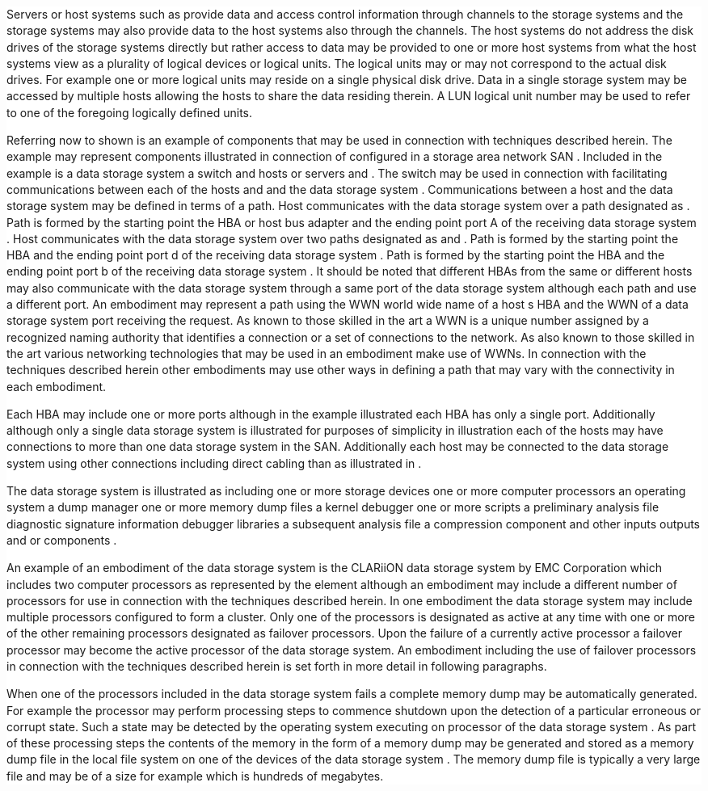 Servers or host systems such as provide data and access control information through channels to the storage systems and the storage systems may also provide data to the host systems also through the channels. The host systems do not address the disk drives of the storage systems directly but rather access to data may be provided to one or more host systems from what the host systems view as a plurality of logical devices or logical units. The logical units may or may not correspond to the actual disk drives. For example one or more logical units may reside on a single physical disk drive. Data in a single storage system may be accessed by multiple hosts allowing the hosts to share the data residing therein. A LUN logical unit number may be used to refer to one of the foregoing logically defined units.

Referring now to shown is an example of components that may be used in connection with techniques described herein. The example may represent components illustrated in connection of configured in a storage area network SAN . Included in the example is a data storage system a switch and hosts or servers and . The switch may be used in connection with facilitating communications between each of the hosts and and the data storage system . Communications between a host and the data storage system may be defined in terms of a path. Host communicates with the data storage system over a path designated as . Path is formed by the starting point the HBA or host bus adapter and the ending point port A of the receiving data storage system . Host communicates with the data storage system over two paths designated as and . Path is formed by the starting point the HBA and the ending point port d of the receiving data storage system . Path is formed by the starting point the HBA and the ending point port b of the receiving data storage system . It should be noted that different HBAs from the same or different hosts may also communicate with the data storage system through a same port of the data storage system although each path and use a different port. An embodiment may represent a path using the WWN world wide name of a host s HBA and the WWN of a data storage system port receiving the request. As known to those skilled in the art a WWN is a unique number assigned by a recognized naming authority that identifies a connection or a set of connections to the network. As also known to those skilled in the art various networking technologies that may be used in an embodiment make use of WWNs. In connection with the techniques described herein other embodiments may use other ways in defining a path that may vary with the connectivity in each embodiment.

Each HBA may include one or more ports although in the example illustrated each HBA has only a single port. Additionally although only a single data storage system is illustrated for purposes of simplicity in illustration each of the hosts may have connections to more than one data storage system in the SAN. Additionally each host may be connected to the data storage system using other connections including direct cabling than as illustrated in .

The data storage system is illustrated as including one or more storage devices one or more computer processors an operating system a dump manager one or more memory dump files a kernel debugger one or more scripts a preliminary analysis file diagnostic signature information debugger libraries a subsequent analysis file a compression component and other inputs outputs and or components .

An example of an embodiment of the data storage system is the CLARiiON data storage system by EMC Corporation which includes two computer processors as represented by the element although an embodiment may include a different number of processors for use in connection with the techniques described herein. In one embodiment the data storage system may include multiple processors configured to form a cluster. Only one of the processors is designated as active at any time with one or more of the other remaining processors designated as failover processors. Upon the failure of a currently active processor a failover processor may become the active processor of the data storage system. An embodiment including the use of failover processors in connection with the techniques described herein is set forth in more detail in following paragraphs.

When one of the processors included in the data storage system fails a complete memory dump may be automatically generated. For example the processor may perform processing steps to commence shutdown upon the detection of a particular erroneous or corrupt state. Such a state may be detected by the operating system executing on processor of the data storage system . As part of these processing steps the contents of the memory in the form of a memory dump may be generated and stored as a memory dump file in the local file system on one of the devices of the data storage system . The memory dump file is typically a very large file and may be of a size for example which is hundreds of megabytes.
